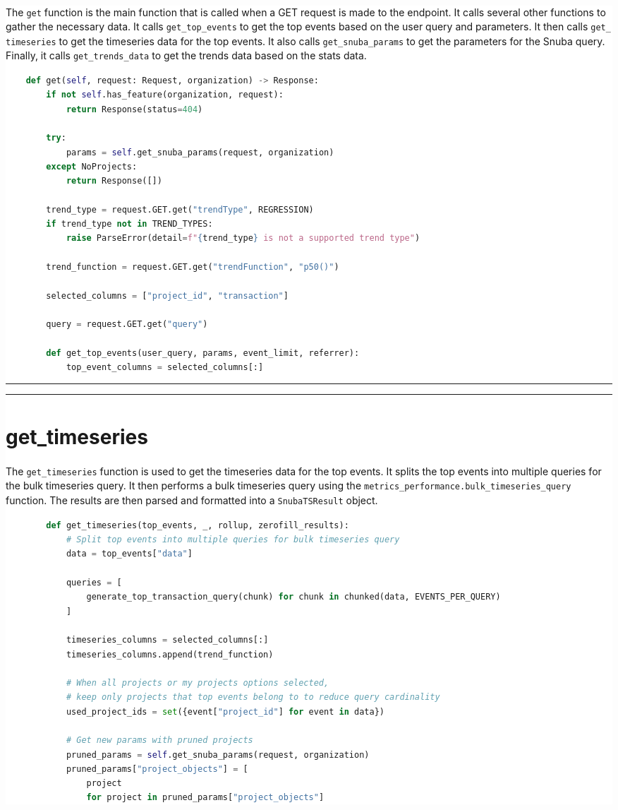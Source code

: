 The `get` function is the main function that is called when a GET request is made to the endpoint. It calls several other functions to gather the necessary data. It calls `get_top_events` to get the top events based on the user query and parameters. It then calls `get_timeseries` to get the timeseries data for the top events. It also calls `get_snuba_params` to get the parameters for the Snuba query. Finally, it calls `get_trends_data` to get the trends data based on the stats data.

```python
    def get(self, request: Request, organization) -> Response:
        if not self.has_feature(organization, request):
            return Response(status=404)

        try:
            params = self.get_snuba_params(request, organization)
        except NoProjects:
            return Response([])

        trend_type = request.GET.get("trendType", REGRESSION)
        if trend_type not in TREND_TYPES:
            raise ParseError(detail=f"{trend_type} is not a supported trend type")

        trend_function = request.GET.get("trendFunction", "p50()")

        selected_columns = ["project_id", "transaction"]

        query = request.GET.get("query")

        def get_top_events(user_query, params, event_limit, referrer):
            top_event_columns = selected_columns[:]
```

---

</SwmSnippet>

<SwmSnippet path="/src/sentry/api/endpoints/organization_events_trends_v2.py" line="123">

---

# get_timeseries

The `get_timeseries` function is used to get the timeseries data for the top events. It splits the top events into multiple queries for the bulk timeseries query. It then performs a bulk timeseries query using the `metrics_performance.bulk_timeseries_query` function. The results are then parsed and formatted into a `SnubaTSResult` object.

```python
        def get_timeseries(top_events, _, rollup, zerofill_results):
            # Split top events into multiple queries for bulk timeseries query
            data = top_events["data"]

            queries = [
                generate_top_transaction_query(chunk) for chunk in chunked(data, EVENTS_PER_QUERY)
            ]

            timeseries_columns = selected_columns[:]
            timeseries_columns.append(trend_function)

            # When all projects or my projects options selected,
            # keep only projects that top events belong to to reduce query cardinality
            used_project_ids = set({event["project_id"] for event in data})

            # Get new params with pruned projects
            pruned_params = self.get_snuba_params(request, organization)
            pruned_params["project_objects"] = [
                project
                for project in pruned_params["project_objects"]
```